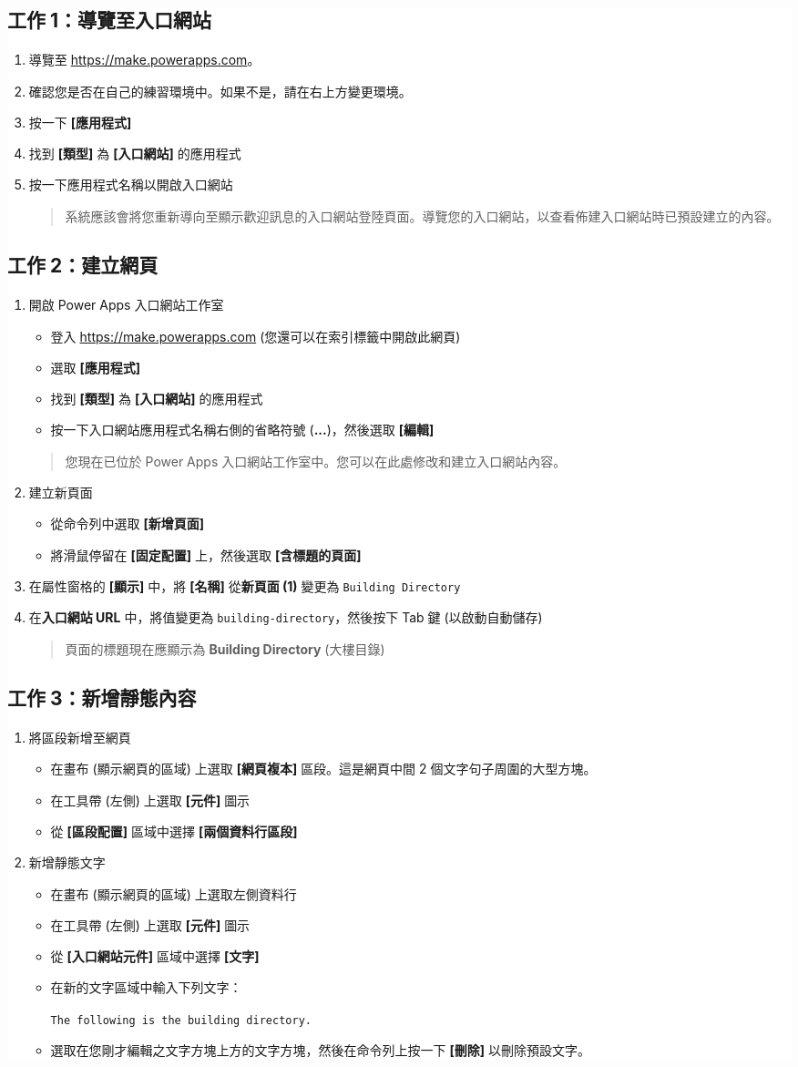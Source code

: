 ## 工作 1：導覽至入口網站

1.  導覽至 <https://make.powerapps.com>。

2.  確認您是否在自己的練習環境中。如果不是，請在右上方變更環境。

3.  按一下 **[應用程式]**

4.  找到 **[類型]** 為 **[入口網站]** 的應用程式

5.  按一下應用程式名稱以開啟入口網站

    > 系統應該會將您重新導向至顯示歡迎訊息的入口網站登陸頁面。導覽您的入口網站，以查看佈建入口網站時已預設建立的內容。 

## 工作 2：建立網頁

1.  開啟 Power Apps 入口網站工作室

    -   登入 <https://make.powerapps.com> (您還可以在索引標籤中開啟此網頁)

    -   選取 **[應用程式]**
    
    -   找到 **[類型]** 為 **[入口網站]** 的應用程式

    -   按一下入口網站應用程式名稱右側的省略符號 (**...**)，然後選取 **[編輯]**

    > 您現在已位於 Power Apps 入口網站工作室中。您可以在此處修改和建立入口網站內容。

2.  建立新頁面

    -   從命令列中選取 **[新增頁面]**

    -   將滑鼠停留在 **[固定配置]** 上，然後選取 **[含標題的頁面]**

3.  在屬性窗格的 **[顯示]** 中，將 **[名稱]** 從**新頁面 (1)** 變更為 `Building Directory`

4.  在**入口網站 URL** 中，將值變更為 `building-directory`，然後按下 Tab 鍵 (以啟動自動儲存)

    > 頁面的標題現在應顯示為 **Building Directory** (大樓目錄)
    
## 工作 3：新增靜態內容

1.  將區段新增至網頁

    -   在畫布 (顯示網頁的區域) 上選取 **[網頁複本]** 區段。這是網頁中間 2 個文字句子周圍的大型方塊。

    -   在工具帶 (左側) 上選取 **[元件]** 圖示

    -   從 **[區段配置]** 區域中選擇 **[兩個資料行區段]**

2.  新增靜態文字

    -   在畫布 (顯示網頁的區域) 上選取左側資料行

    -   在工具帶 (左側) 上選取 **[元件]** 圖示

    -   從 **[入口網站元件]** 區域中選擇 **[文字]**

    -   在新的文字區域中輸入下列文字：
          ```
          The following is the building directory.
          ```
    -   選取在您剛才編輯之文字方塊上方的文字方塊，然後在命令列上按一下 **[刪除]** 以刪除預設文字。
